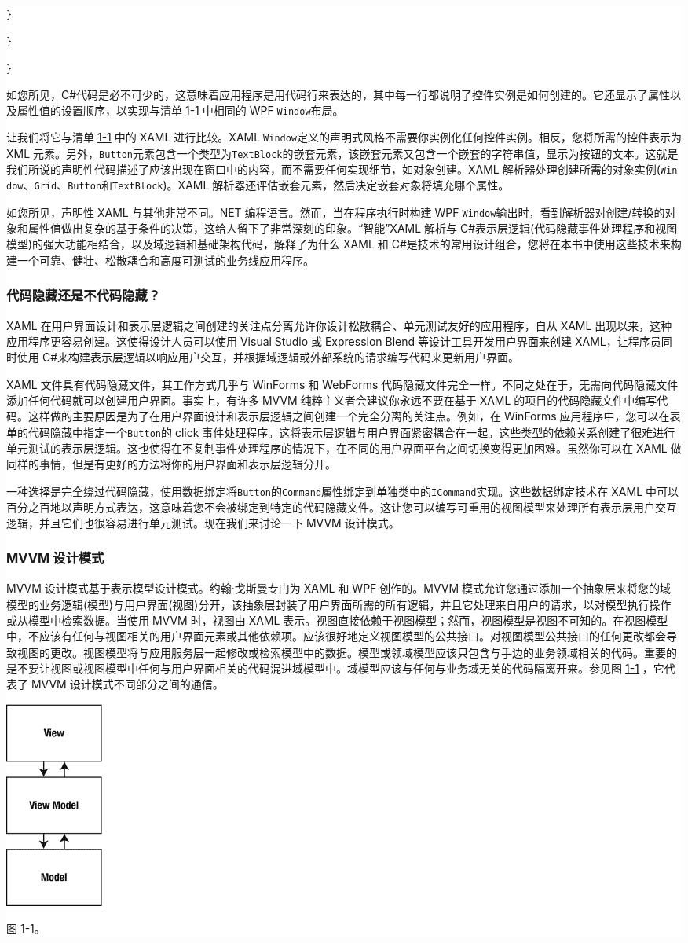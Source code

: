 `}`

`}`

`}`

如您所见，C#代码是必不可少的，这意味着应用程序是用代码行来表达的，其中每一行都说明了控件实例是如何创建的。它还显示了属性以及属性值的设置顺序，以实现与清单 [1-1](#FPar1) 中相同的 WPF `Window`布局。

让我们将它与清单 [1-1](#FPar1) 中的 XAML 进行比较。XAML `Window`定义的声明式风格不需要你实例化任何控件实例。相反，您将所需的控件表示为 XML 元素。另外，`Button`元素包含一个类型为`TextBlock`的嵌套元素，该嵌套元素又包含一个嵌套的字符串值，显示为按钮的文本。这就是我们所说的声明性代码描述了应该出现在窗口中的内容，而不需要任何实现细节，如对象创建。XAML 解析器处理创建所需的对象实例(`Window`、`Grid`、`Button`和`TextBlock`)。XAML 解析器还评估嵌套元素，然后决定嵌套对象将填充哪个属性。

如您所见，声明性 XAML 与其他非常不同。NET 编程语言。然而，当在程序执行时构建 WPF `Window`输出时，看到解析器对创建/转换的对象和属性值做出复杂的基于条件的决策，这给人留下了非常深刻的印象。“智能”XAML 解析与 C#表示层逻辑(代码隐藏事件处理程序和视图模型)的强大功能相结合，以及域逻辑和基础架构代码，解释了为什么 XAML 和 C#是技术的常用设计组合，您将在本书中使用这些技术来构建一个可靠、健壮、松散耦合和高度可测试的业务线应用程序。

### 代码隐藏还是不代码隐藏？

XAML 在用户界面设计和表示层逻辑之间创建的关注点分离允许你设计松散耦合、单元测试友好的应用程序，自从 XAML 出现以来，这种应用程序更容易创建。这使得设计人员可以使用 Visual Studio 或 Expression Blend 等设计工具开发用户界面来创建 XAML，让程序员同时使用 C#来构建表示层逻辑以响应用户交互，并根据域逻辑或外部系统的请求编写代码来更新用户界面。

XAML 文件具有代码隐藏文件，其工作方式几乎与 WinForms 和 WebForms 代码隐藏文件完全一样。不同之处在于，无需向代码隐藏文件添加任何代码就可以创建用户界面。事实上，有许多 MVVM 纯粹主义者会建议你永远不要在基于 XAML 的项目的代码隐藏文件中编写代码。这样做的主要原因是为了在用户界面设计和表示层逻辑之间创建一个完全分离的关注点。例如，在 WinForms 应用程序中，您可以在表单的代码隐藏中指定一个`Button`的 click 事件处理程序。这将表示层逻辑与用户界面紧密耦合在一起。这些类型的依赖关系创建了很难进行单元测试的表示层逻辑。这也使得在不复制事件处理程序的情况下，在不同的用户界面平台之间切换变得更加困难。虽然你可以在 XAML 做同样的事情，但是有更好的方法将你的用户界面和表示层逻辑分开。

一种选择是完全绕过代码隐藏，使用数据绑定将`Button`的`Command`属性绑定到单独类中的`ICommand`实现。这些数据绑定技术在 XAML 中可以百分之百地以声明方式表达，这意味着您不会被绑定到特定的代码隐藏文件。这让您可以编写可重用的视图模型来处理所有表示层用户交互逻辑，并且它们也很容易进行单元测试。现在我们来讨论一下 MVVM 设计模式。

### MVVM 设计模式

MVVM 设计模式基于表示模型设计模式。约翰·戈斯曼专门为 XAML 和 WPF 创作的。MVVM 模式允许您通过添加一个抽象层来将您的域模型的业务逻辑(模型)与用户界面(视图)分开，该抽象层封装了用户界面所需的所有逻辑，并且它处理来自用户的请求，以对模型执行操作或从模型中检索数据。当使用 MVVM 时，视图由 XAML 表示。视图直接依赖于视图模型；然而，视图模型是视图不可知的。在视图模型中，不应该有任何与视图相关的用户界面元素或其他依赖项。应该很好地定义视图模型的公共接口。对视图模型公共接口的任何更改都会导致视图的更改。视图模型将与应用服务层一起修改或检索模型中的数据。模型或领域模型应该只包含与手边的业务领域相关的代码。重要的是不要让视图或视图模型中任何与用户界面相关的代码混进域模型中。域模型应该与任何与业务域无关的代码隔离开来。参见图 [1-1](#Fig1) ，它代表了 MVVM 设计模式不同部分之间的通信。

![A978-1-4302-6775-1_1_Fig1_HTML.gif](img/A978-1-4302-6775-1_1_Fig1_HTML.gif)

图 1-1。
